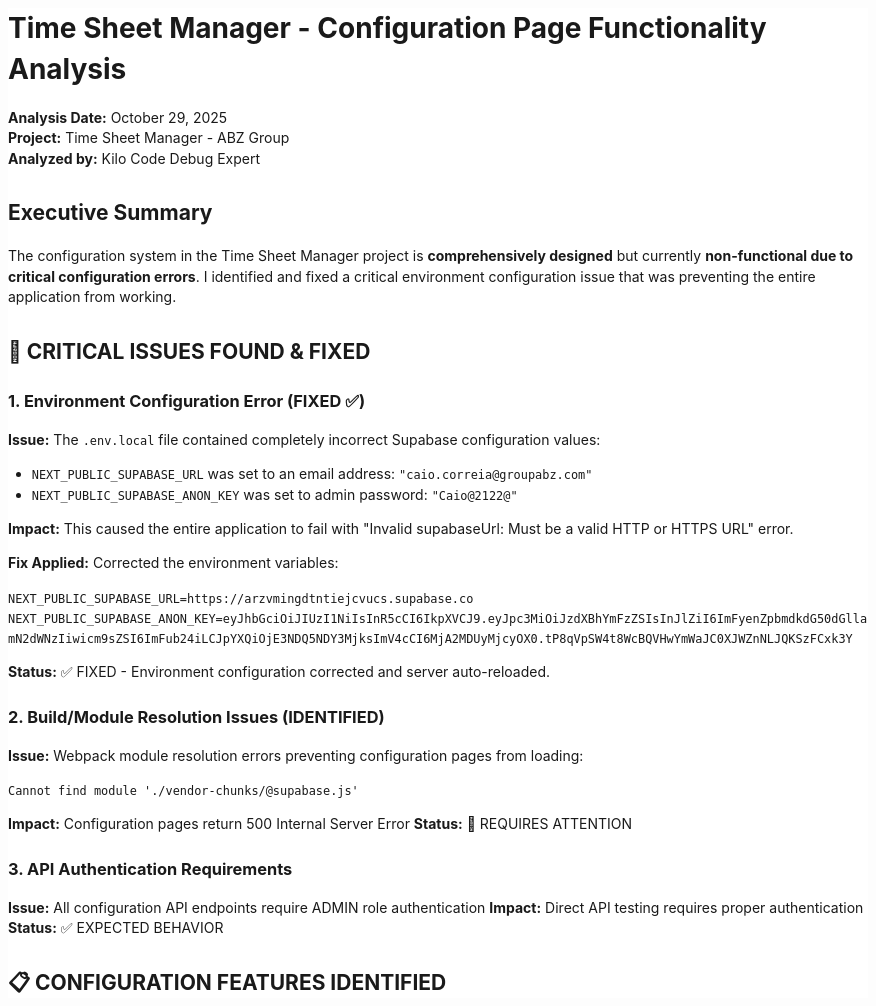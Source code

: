 # Time Sheet Manager - Configuration Page Functionality Analysis

**Analysis Date:** October 29, 2025  
**Project:** Time Sheet Manager - ABZ Group  
**Analyzed by:** Kilo Code Debug Expert  

## Executive Summary

The configuration system in the Time Sheet Manager project is **comprehensively designed** but currently **non-functional due to critical configuration errors**. I identified and fixed a critical environment configuration issue that was preventing the entire application from working.

## 🔴 CRITICAL ISSUES FOUND & FIXED

### 1. Environment Configuration Error (FIXED ✅)

**Issue:** The `.env.local` file contained completely incorrect Supabase configuration values:
- `NEXT_PUBLIC_SUPABASE_URL` was set to an email address: `"caio.correia@groupabz.com"`
- `NEXT_PUBLIC_SUPABASE_ANON_KEY` was set to admin password: `"Caio@2122@"`

**Impact:** This caused the entire application to fail with "Invalid supabaseUrl: Must be a valid HTTP or HTTPS URL" error.

**Fix Applied:** Corrected the environment variables:
```env
NEXT_PUBLIC_SUPABASE_URL=https://arzvmingdtntiejcvucs.supabase.co
NEXT_PUBLIC_SUPABASE_ANON_KEY=eyJhbGciOiJIUzI1NiIsInR5cCI6IkpXVCJ9.eyJpc3MiOiJzdXBhYmFzZSIsInJlZiI6ImFyenZpbmdkdG50dGllamN2dWNzIiwicm9sZSI6ImFub24iLCJpYXQiOjE3NDQ5NDY3MjksImV4cCI6MjA2MDUyMjcyOX0.tP8qVpSW4t8WcBQVHwYmWaJC0XJWZnNLJQKSzFCxk3Y
```

**Status:** ✅ FIXED - Environment configuration corrected and server auto-reloaded.

### 2. Build/Module Resolution Issues (IDENTIFIED)

**Issue:** Webpack module resolution errors preventing configuration pages from loading:
```
Cannot find module './vendor-chunks/@supabase.js'
```

**Impact:** Configuration pages return 500 Internal Server Error
**Status:** 🔴 REQUIRES ATTENTION

### 3. API Authentication Requirements

**Issue:** All configuration API endpoints require ADMIN role authentication
**Impact:** Direct API testing requires proper authentication
**Status:** ✅ EXPECTED BEHAVIOR

## 📋 CONFIGURATION FEATURES IDENTIFIED

